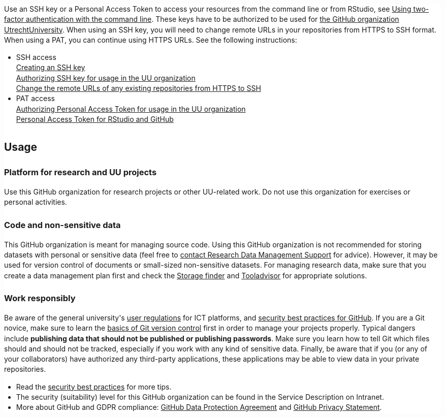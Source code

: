 Use an SSH key or a Personal Access Token to access your resources from the command line or from RStudio, see [Using two-factor authentication with the command line](https://docs.github.com/en/enterprise-server@3.0/authentication/securing-your-account-with-two-factor-authentication-2fa/accessing-github-using-two-factor-authentication#using-two-factor-authentication-with-the-command-line). These keys have to be authorized to be used for [the GitHub organization UtrechtUniversity](https://github.com/UtrechtUniversity). When using an SSH key, you will need to change remote URLs in your repositories from HTTPS to SSH format. When using a PAT, you can continue using HTTPS URLs. See the following instructions:

- SSH access  
  [Creating an SSH key](https://docs.github.com/en/github/authenticating-to-github/connecting-to-github-with-ssh)  
  [Authorizing SSH key for usage in the UU organization](https://docs.github.com/en/github/authenticating-to-github/authorizing-an-ssh-key-for-use-with-saml-single-sign-on)  
  [Change the remote URLs of any existing repositories from HTTPS to SSH](https://docs.github.com/en/get-started/getting-started-with-git/managing-remote-repositories?platform=windows#switching-remote-urls-from-https-to-ssh)
- PAT access  
  [Authorizing Personal Access Token for usage in the UU organization](https://docs.github.com/en/github/authenticating-to-github/authorizing-a-personal-access-token-for-use-with-saml-single-sign-on)  
  [Personal Access Token for RStudio and GitHub](https://happygitwithr.com/https-pat.html)

## Usage

### Platform for research and UU projects 
Use this GitHub organization for research projects or other UU-related work. Do not use this organization for exercises or personal activities.

### Code and non-sensitive data
This GitHub organization is meant for managing source code. Using this GitHub organization is not recommended for storing datasets with personal or sensitive data (feel free to [contact Research Data Management Support](mailto:info.rdm@uu.nl) for advice). However, it may be used for version control of documents or small-sized non-sensitive datasets. For managing research data, make sure that you create a data management plan first and check the [Storage finder](https://www.uu.nl/en/research/research-data-management/tools-services/tools-for-storing-and-managing-data/storage-solutions) and [Tooladvisor](https://tools.uu.nl/tooladvisor/) for appropriate solutions. 

### Work responsibly
Be aware of the general university's [user regulations](https://intranet.uu.nl/en/security/information-security-policy-and-regulations) for ICT platforms, and [security best practices for GitHub](./docs/security-best-practices.md).
If you are a Git novice, make sure to learn the [basics of Git version control](#learning-git) first in order to manage your projects properly. Typical dangers include **publishing data that should not be published or publishing passwords**. Make sure you learn how to tell Git which files should and should not be tracked, especially if you work with any kind of sensitive data. Finally, be aware that if you (or any of your collaborators) have authorized any third-party applications, these applications may be able to view data in your private repositories. 
- Read the [security best practices](./docs/security-best-practices.md) for more tips.    
- The security (suitability) level for this GitHub organization can be found in the Service Description on Intranet.  
- More about GitHub and GDPR compliance: [GitHub Data Protection Agreement](https://docs.github.com/en/github/site-policy/github-data-protection-agreement#attachment3) and [GitHub Privacy Statement](https://docs.github.com/en/github/site-policy/github-privacy-statement).
